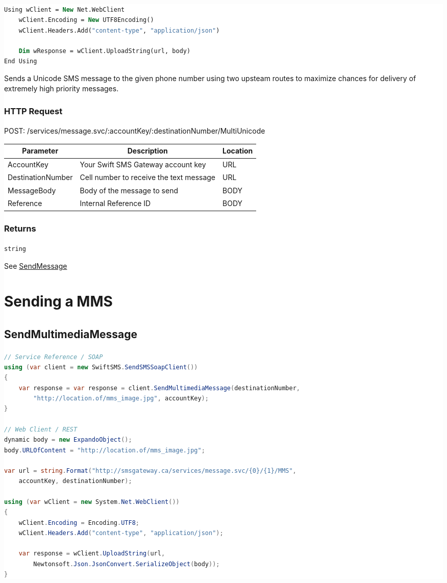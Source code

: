 ```vb
Using wClient = New Net.WebClient
    wClient.Encoding = New UTF8Encoding()
    wClient.Headers.Add("content-type", "application/json")

    Dim wResponse = wClient.UploadString(url, body)
End Using
```

Sends a Unicode SMS message to the given phone number using two upsteam routes to maximize chances for delivery of extremely high priority messages.

### HTTP Request
POST: /services/message.svc/:accountKey/:destinationNumber/MultiUnicode 

Parameter|Description|Location
------|------|-----
AccountKey|Your Swift SMS Gateway account key|URL
DestinationNumber|Cell number to receive the text message|URL
MessageBody|Body of the message to send|BODY
Reference|Internal Reference ID|BODY

### Returns
`string`

See [SendMessage](#sendmessage)


# Sending a MMS

## SendMultimediaMessage

```csharp
// Service Reference / SOAP
using (var client = new SwiftSMS.SendSMSSoapClient())
{
    var response = var response = client.SendMultimediaMessage(destinationNumber,
        "http://location.of/mms_image.jpg", accountKey);
}

// Web Client / REST
dynamic body = new ExpandoObject();
body.URLOfContent = "http://location.of/mms_image.jpg";

var url = string.Format("http://smsgateway.ca/services/message.svc/{0}/{1}/MMS",
    accountKey, destinationNumber);

using (var wClient = new System.Net.WebClient())
{
    wClient.Encoding = Encoding.UTF8;
    wClient.Headers.Add("content-type", "application/json");

    var response = wClient.UploadString(url,
        Newtonsoft.Json.JsonConvert.SerializeObject(body));
}
```
